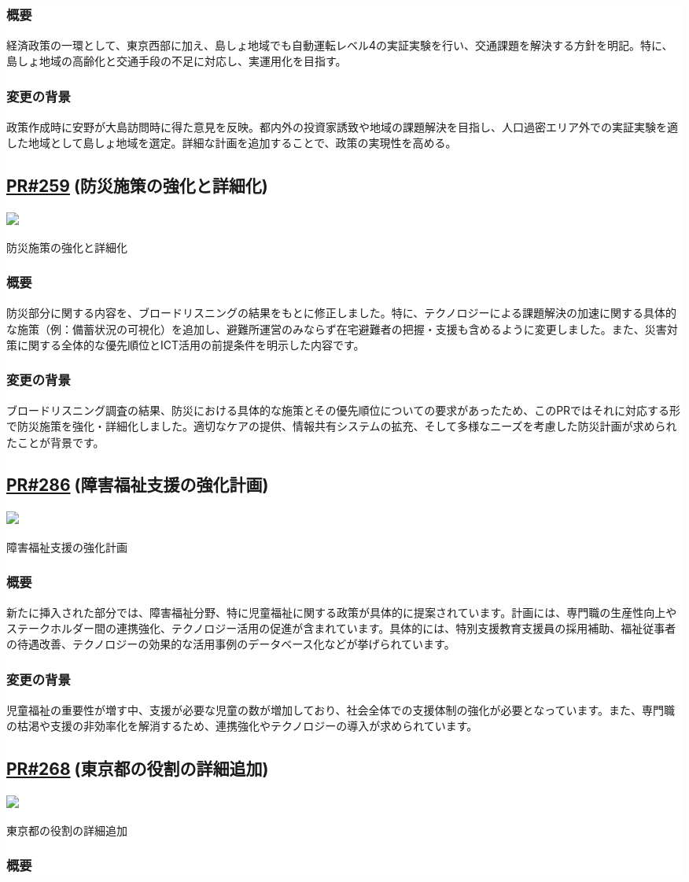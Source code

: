 ### 概要

経済政策の一環として、東京西部に加え、島しょ地域でも自動運転レベル4の実証実験を行い、交通課題を解決する方針を明記。特に、島しょ地域の高齢化と交通手段の不足に対応し、実運用化を目指す。

### 変更の背景

政策作成時に安野が大島訪問時に得た意見を反映。都内外の投資家誘致や地域の課題解決を目指し、人口過密エリア外での実証実験を適した地域として島しょ地域を選定。詳細な計画を追加することで、政策の実現性を高める。

## [PR#259](https://github.com/takahiroanno2024/election2024/pull/259) (防災施策の強化と詳細化)

![](https://assets.st-note.com/img/1720134373846-KIbzgFAr5r.png)

防災施策の強化と詳細化

### 概要

防災部分に関する内容を、ブロードリスニングの結果をもとに修正しました。特に、テクノロジーによる課題解決の加速に関する具体的な施策（例：備蓄状況の可視化）を追加し、避難所運営のみならず在宅避難者の把握・支援も含めるように変更しました。また、災害対策に関する全体的な優先順位とICT活用の前提条件を明示した内容です。

### 変更の背景

ブロードリスニング調査の結果、防災における具体的な施策とその優先順位についての要求があったため、このPRではそれに対応する形で防災施策を強化・詳細化しました。適切なケアの提供、情報共有システムの拡充、そして多様なニーズを考慮した防災計画が求められたことが背景です。

## [PR#286](https://github.com/takahiroanno2024/election2024/pull/286) (障害福祉支援の強化計画)

![](https://assets.st-note.com/img/1720134477130-ZQLbYAzHmN.png)

障害福祉支援の強化計画

### 概要

新たに挿入された部分では、障害福祉分野、特に児童福祉に関する政策が具体的に提案されています。計画には、専門職の生産性向上やステークホルダー間の連携強化、テクノロジー活用の促進が含まれています。具体的には、特別支援教育支援員の採用補助、福祉従事者の待遇改善、テクノロジーの効果的な活用事例のデータベース化などが挙げられています。

### 変更の背景

児童福祉の重要性が増す中、支援が必要な児童の数が増加しており、社会全体での支援体制の強化が必要となっています。また、専門職の枯渇や支援の非効率化を解消するため、連携強化やテクノロジーの導入が求められています。

## [PR#268](https://github.com/takahiroanno2024/election2024/pull/268) (東京都の役割の詳細追加)

![](https://assets.st-note.com/img/1720134296165-EOZ8czzhu2.png)

東京都の役割の詳細追加

### 概要

